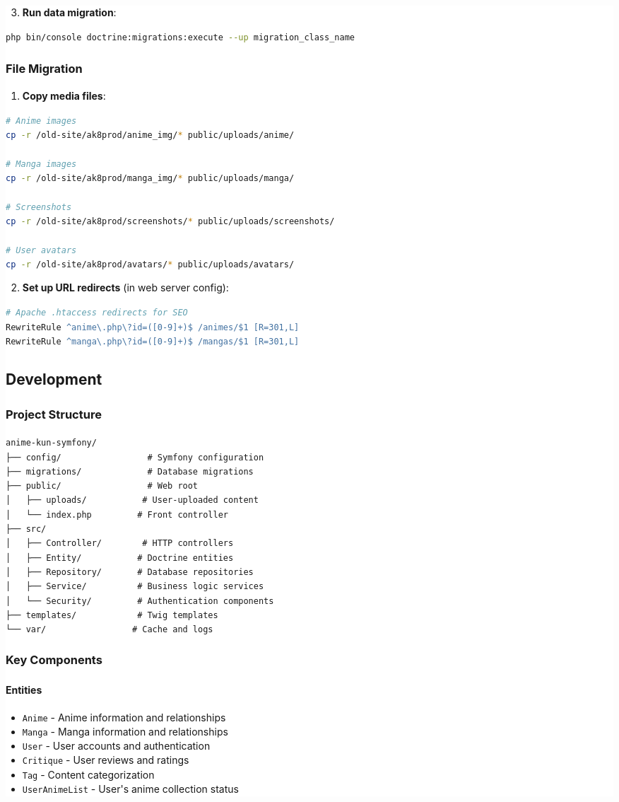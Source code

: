 3. **Run data migration**:
```bash
php bin/console doctrine:migrations:execute --up migration_class_name
```

### File Migration

1. **Copy media files**:
```bash
# Anime images
cp -r /old-site/ak8prod/anime_img/* public/uploads/anime/

# Manga images  
cp -r /old-site/ak8prod/manga_img/* public/uploads/manga/

# Screenshots
cp -r /old-site/ak8prod/screenshots/* public/uploads/screenshots/

# User avatars
cp -r /old-site/ak8prod/avatars/* public/uploads/avatars/
```

2. **Set up URL redirects** (in web server config):
```apache
# Apache .htaccess redirects for SEO
RewriteRule ^anime\.php\?id=([0-9]+)$ /animes/$1 [R=301,L]
RewriteRule ^manga\.php\?id=([0-9]+)$ /mangas/$1 [R=301,L]
```

## Development

### Project Structure
```
anime-kun-symfony/
├── config/                 # Symfony configuration
├── migrations/             # Database migrations
├── public/                 # Web root
│   ├── uploads/           # User-uploaded content
│   └── index.php         # Front controller
├── src/
│   ├── Controller/        # HTTP controllers
│   ├── Entity/           # Doctrine entities
│   ├── Repository/       # Database repositories
│   ├── Service/          # Business logic services
│   └── Security/         # Authentication components
├── templates/            # Twig templates
└── var/                 # Cache and logs
```

### Key Components

#### Entities
- `Anime` - Anime information and relationships
- `Manga` - Manga information and relationships  
- `User` - User accounts and authentication
- `Critique` - User reviews and ratings
- `Tag` - Content categorization
- `UserAnimeList` - User's anime collection status
